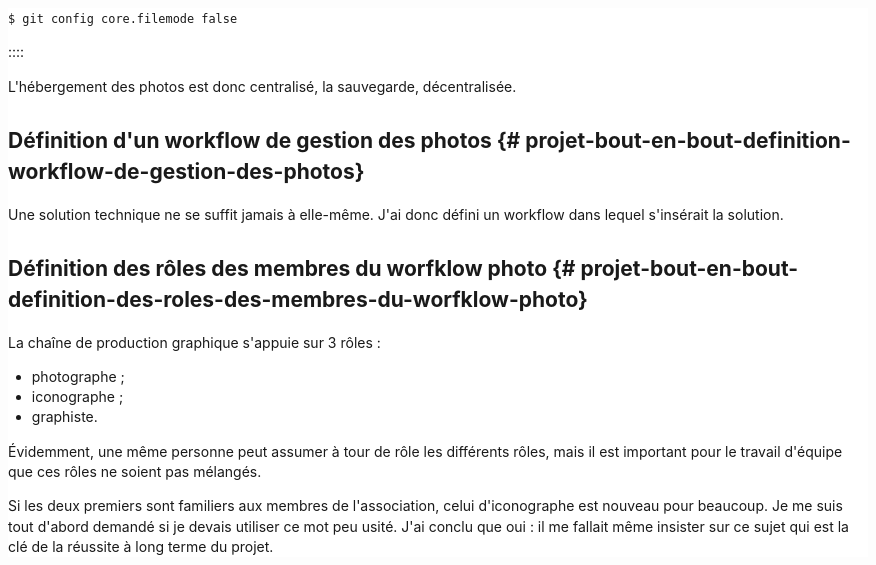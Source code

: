 ``` console
$ git config core.filemode false
```
::::

L\'hébergement des photos est donc centralisé, la sauvegarde,
décentralisée.

## Définition d\'un workflow de gestion des photos {# projet-bout-en-bout-definition-workflow-de-gestion-des-photos}

Une solution technique ne se suffit jamais à elle-même. J\'ai donc
défini un workflow dans lequel s\'insérait la solution.

## Définition des rôles des membres du worfklow photo {# projet-bout-en-bout-definition-des-roles-des-membres-du-worfklow-photo}

La chaîne de production graphique s\'appuie sur 3 rôles :

-   photographe ;
-   iconographe ;
-   graphiste.

Évidemment, une même personne peut assumer à tour de rôle les différents
rôles, mais il est important pour le travail d\'équipe que ces rôles ne
soient pas mélangés.

Si les deux premiers sont familiers aux membres de l\'association, celui
d\'iconographe est nouveau pour beaucoup. Je me suis tout d\'abord
demandé si je devais utiliser ce mot peu usité. J\'ai conclu que oui :
il me fallait même insister sur ce sujet qui est la clé de la réussite à
long terme du projet.
